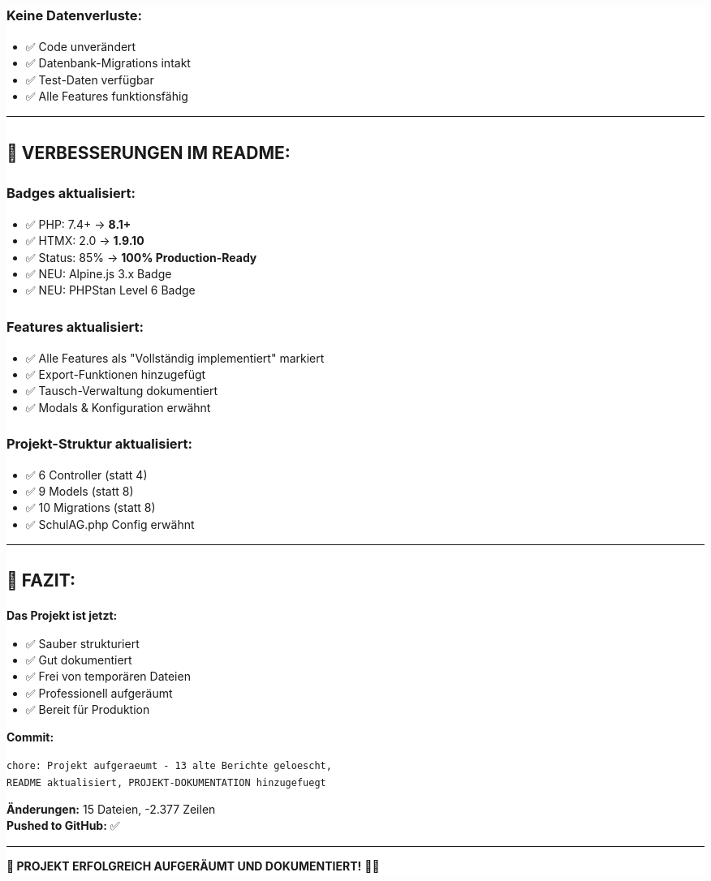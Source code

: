 ### **Keine Datenverluste:**
- ✅ Code unverändert
- ✅ Datenbank-Migrations intakt
- ✅ Test-Daten verfügbar
- ✅ Alle Features funktionsfähig

---

## 🎨 **VERBESSERUNGEN IM README:**

### **Badges aktualisiert:**
- ✅ PHP: 7.4+ → **8.1+**
- ✅ HTMX: 2.0 → **1.9.10**
- ✅ Status: 85% → **100% Production-Ready**
- ✅ NEU: Alpine.js 3.x Badge
- ✅ NEU: PHPStan Level 6 Badge

### **Features aktualisiert:**
- ✅ Alle Features als "Vollständig implementiert" markiert
- ✅ Export-Funktionen hinzugefügt
- ✅ Tausch-Verwaltung dokumentiert
- ✅ Modals & Konfiguration erwähnt

### **Projekt-Struktur aktualisiert:**
- ✅ 6 Controller (statt 4)
- ✅ 9 Models (statt 8)
- ✅ 10 Migrations (statt 8)
- ✅ SchulAG.php Config erwähnt

---

## 🚀 **FAZIT:**

**Das Projekt ist jetzt:**
- ✅ Sauber strukturiert
- ✅ Gut dokumentiert
- ✅ Frei von temporären Dateien
- ✅ Professionell aufgeräumt
- ✅ Bereit für Produktion

**Commit:**
```
chore: Projekt aufgeraeumt - 13 alte Berichte geloescht, 
README aktualisiert, PROJEKT-DOKUMENTATION hinzugefuegt
```

**Änderungen:** 15 Dateien, -2.377 Zeilen  
**Pushed to GitHub:** ✅

---

**🎉 PROJEKT ERFOLGREICH AUFGERÄUMT UND DOKUMENTIERT!** 🧹✨

